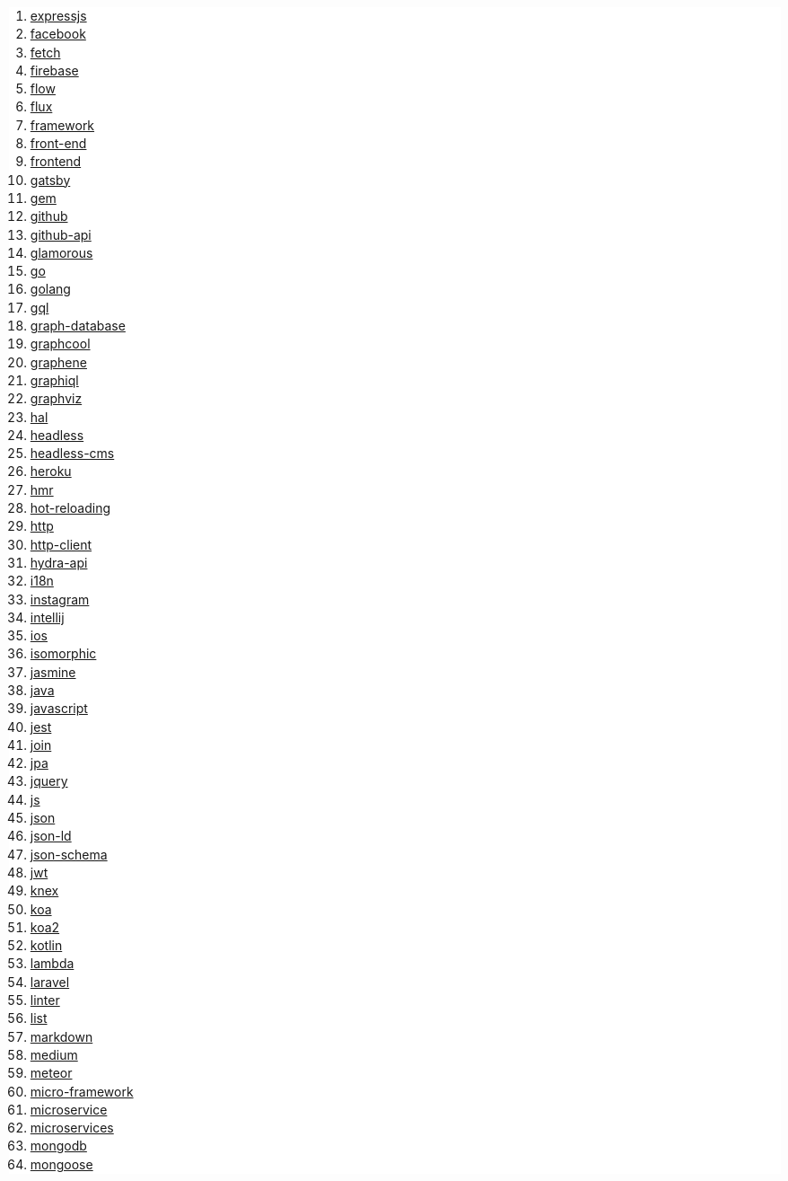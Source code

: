 1. [expressjs](#expressjs)
1. [facebook](#facebook)
1. [fetch](#fetch)
1. [firebase](#firebase)
1. [flow](#flow)
1. [flux](#flux)
1. [framework](#framework)
1. [front-end](#front-end)
1. [frontend](#frontend)
1. [gatsby](#gatsby)
1. [gem](#gem)
1. [github](#github)
1. [github-api](#github-api)
1. [glamorous](#glamorous)
1. [go](#go)
1. [golang](#golang)
1. [gql](#gql)
1. [graph-database](#graph-database)
1. [graphcool](#graphcool)
1. [graphene](#graphene)
1. [graphiql](#graphiql)
1. [graphviz](#graphviz)
1. [hal](#hal)
1. [headless](#headless)
1. [headless-cms](#headless-cms)
1. [heroku](#heroku)
1. [hmr](#hmr)
1. [hot-reloading](#hot-reloading)
1. [http](#http)
1. [http-client](#http-client)
1. [hydra-api](#hydra-api)
1. [i18n](#i18n)
1. [instagram](#instagram)
1. [intellij](#intellij)
1. [ios](#ios)
1. [isomorphic](#isomorphic)
1. [jasmine](#jasmine)
1. [java](#java)
1. [javascript](#javascript)
1. [jest](#jest)
1. [join](#join)
1. [jpa](#jpa)
1. [jquery](#jquery)
1. [js](#js)
1. [json](#json)
1. [json-ld](#json-ld)
1. [json-schema](#json-schema)
1. [jwt](#jwt)
1. [knex](#knex)
1. [koa](#koa)
1. [koa2](#koa2)
1. [kotlin](#kotlin)
1. [lambda](#lambda)
1. [laravel](#laravel)
1. [linter](#linter)
1. [list](#list)
1. [markdown](#markdown)
1. [medium](#medium)
1. [meteor](#meteor)
1. [micro-framework](#micro-framework)
1. [microservice](#microservice)
1. [microservices](#microservices)
1. [mongodb](#mongodb)
1. [mongoose](#mongoose)